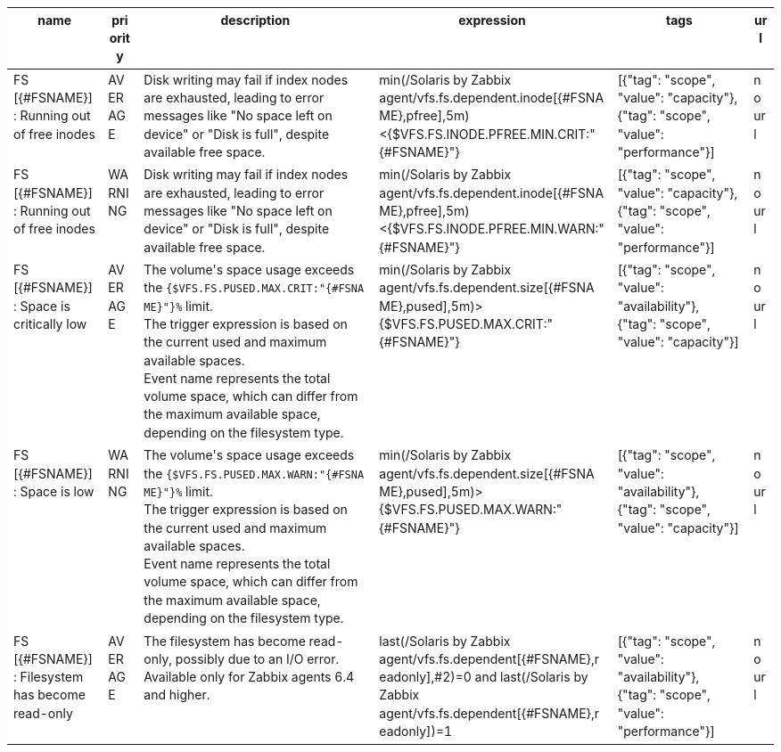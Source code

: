 | name | priority | description | expression | tags | url |
| ------------- |------------- |------------- |------------- |------------- |------------- |
| FS [{#FSNAME}]: Running out of free inodes | AVERAGE | Disk writing may fail if index nodes are exhausted, leading to error messages like "No space left on device" or "Disk is full", despite available free space. | min(/Solaris by Zabbix agent/vfs.fs.dependent.inode[{#FSNAME},pfree],5m)<{$VFS.FS.INODE.PFREE.MIN.CRIT:"{#FSNAME}"} | [{"tag": "scope", "value": "capacity"}, {"tag": "scope", "value": "performance"}] | no url |
| FS [{#FSNAME}]: Running out of free inodes | WARNING | Disk writing may fail if index nodes are exhausted, leading to error messages like "No space left on device" or "Disk is full", despite available free space. | min(/Solaris by Zabbix agent/vfs.fs.dependent.inode[{#FSNAME},pfree],5m)<{$VFS.FS.INODE.PFREE.MIN.WARN:"{#FSNAME}"} | [{"tag": "scope", "value": "capacity"}, {"tag": "scope", "value": "performance"}] | no url |
| FS [{#FSNAME}]: Space is critically low | AVERAGE | The volume's space usage exceeds the `{$VFS.FS.PUSED.MAX.CRIT:"{#FSNAME}"}%` limit.<br>The trigger expression is based on the current used and maximum available spaces.<br>Event name represents the total volume space, which can differ from the maximum available space, depending on the filesystem type. | min(/Solaris by Zabbix agent/vfs.fs.dependent.size[{#FSNAME},pused],5m)>{$VFS.FS.PUSED.MAX.CRIT:"{#FSNAME}"} | [{"tag": "scope", "value": "availability"}, {"tag": "scope", "value": "capacity"}] | no url |
| FS [{#FSNAME}]: Space is low | WARNING | The volume's space usage exceeds the `{$VFS.FS.PUSED.MAX.WARN:"{#FSNAME}"}%` limit.<br>The trigger expression is based on the current used and maximum available spaces.<br>Event name represents the total volume space, which can differ from the maximum available space, depending on the filesystem type. | min(/Solaris by Zabbix agent/vfs.fs.dependent.size[{#FSNAME},pused],5m)>{$VFS.FS.PUSED.MAX.WARN:"{#FSNAME}"} | [{"tag": "scope", "value": "availability"}, {"tag": "scope", "value": "capacity"}] | no url |
| FS [{#FSNAME}]: Filesystem has become read-only | AVERAGE | The filesystem has become read-only, possibly due to an I/O error. Available only for Zabbix agents 6.4 and higher. | last(/Solaris by Zabbix agent/vfs.fs.dependent[{#FSNAME},readonly],#2)=0 and last(/Solaris by Zabbix agent/vfs.fs.dependent[{#FSNAME},readonly])=1 | [{"tag": "scope", "value": "availability"}, {"tag": "scope", "value": "performance"}] | no url |

